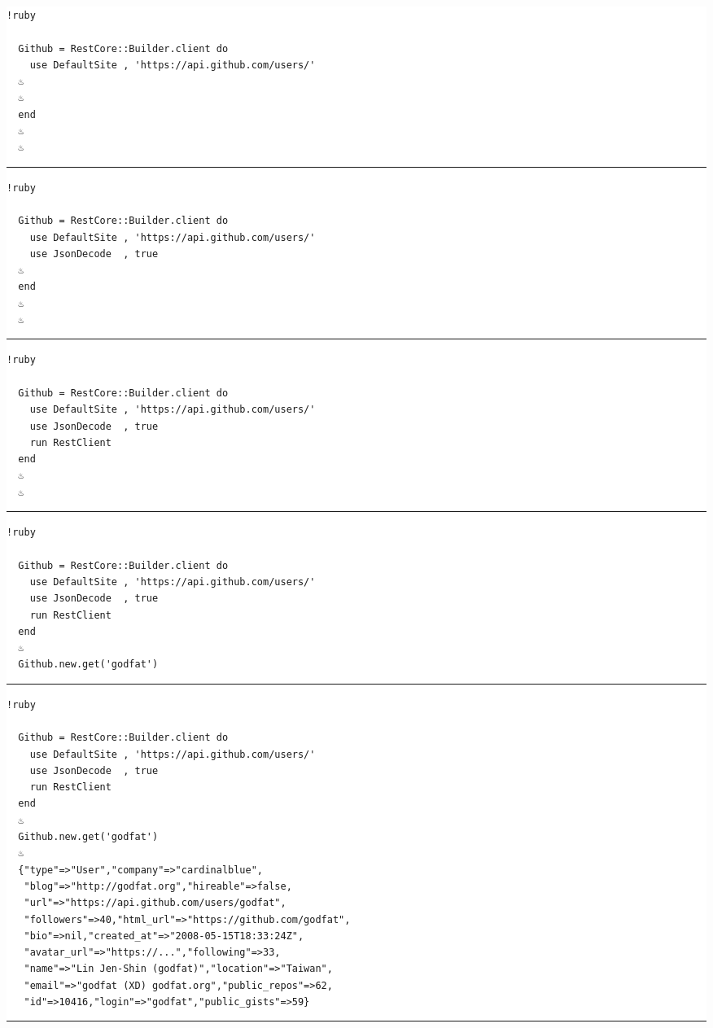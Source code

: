     !ruby

      Github = RestCore::Builder.client do
        use DefaultSite , 'https://api.github.com/users/'
      ♨
      ♨
      end
      ♨
      ♨

---

    !ruby

      Github = RestCore::Builder.client do
        use DefaultSite , 'https://api.github.com/users/'
        use JsonDecode  , true
      ♨
      end
      ♨
      ♨

---

    !ruby

      Github = RestCore::Builder.client do
        use DefaultSite , 'https://api.github.com/users/'
        use JsonDecode  , true
        run RestClient
      end
      ♨
      ♨

---

    !ruby

      Github = RestCore::Builder.client do
        use DefaultSite , 'https://api.github.com/users/'
        use JsonDecode  , true
        run RestClient
      end
      ♨
      Github.new.get('godfat')

---

    !ruby

      Github = RestCore::Builder.client do
        use DefaultSite , 'https://api.github.com/users/'
        use JsonDecode  , true
        run RestClient
      end
      ♨
      Github.new.get('godfat')
      ♨
      {"type"=>"User","company"=>"cardinalblue",
       "blog"=>"http://godfat.org","hireable"=>false,
       "url"=>"https://api.github.com/users/godfat",
       "followers"=>40,"html_url"=>"https://github.com/godfat",
       "bio"=>nil,"created_at"=>"2008-05-15T18:33:24Z",
       "avatar_url"=>"https://...","following"=>33,
       "name"=>"Lin Jen-Shin (godfat)","location"=>"Taiwan",
       "email"=>"godfat (XD) godfat.org","public_repos"=>62,
       "id"=>10416,"login"=>"godfat","public_gists"=>59}

---